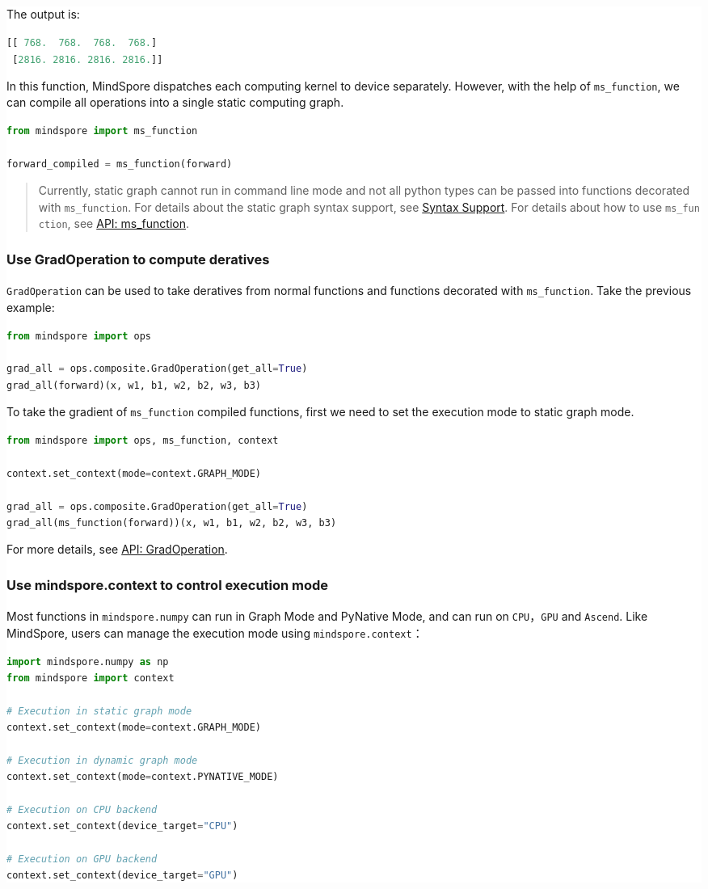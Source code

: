 The output is:

```python
[[ 768.  768.  768.  768.]
 [2816. 2816. 2816. 2816.]]
```

In this function, MindSpore dispatches each computing kernel to device separately. However, with the help of `ms_function`, we can compile all operations into a single static computing graph.

```python
from mindspore import ms_function

forward_compiled = ms_function(forward)
```

> Currently, static graph cannot run in command line mode and not all python types can be passed into functions decorated with `ms_function`. For details about the static graph syntax support, see [Syntax Support](https://www.mindspore.cn/doc/note/en/master/static_graph_syntax_support.html). For details about how to use `ms_function`, see [API: ms_function](https://www.mindspore.cn/doc/api_python/en/master/mindspore/mindspore.html#mindspore.ms_function).

### Use GradOperation to compute deratives

`GradOperation` can be used to take deratives from normal functions and functions decorated with `ms_function`. Take the previous example:

```python
from mindspore import ops

grad_all = ops.composite.GradOperation(get_all=True)
grad_all(forward)(x, w1, b1, w2, b2, w3, b3)
```

To take the gradient of `ms_function` compiled functions, first we need to set the execution mode to static graph mode.

```python
from mindspore import ops, ms_function, context

context.set_context(mode=context.GRAPH_MODE)

grad_all = ops.composite.GradOperation(get_all=True)
grad_all(ms_function(forward))(x, w1, b1, w2, b2, w3, b3)
```

 For more details, see [API: GradOperation](https://www.mindspore.cn/doc/api_python/en/master/mindspore/ops/mindspore.ops.GradOperation.html).

### Use mindspore.context to control execution mode

Most functions in `mindspore.numpy` can run in Graph Mode and PyNative Mode, and can run on `CPU`，`GPU` and `Ascend`. Like MindSpore, users can manage the execution mode using `mindspore.context`：

```python
import mindspore.numpy as np
from mindspore import context

# Execution in static graph mode
context.set_context(mode=context.GRAPH_MODE)

# Execution in dynamic graph mode
context.set_context(mode=context.PYNATIVE_MODE)

# Execution on CPU backend
context.set_context(device_target="CPU")

# Execution on GPU backend
context.set_context(device_target="GPU")

```
